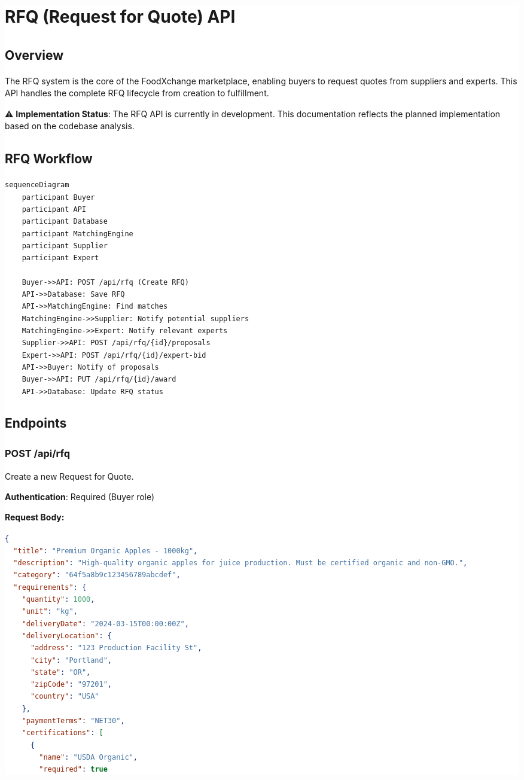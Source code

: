 # RFQ (Request for Quote) API

## Overview
The RFQ system is the core of the FoodXchange marketplace, enabling buyers to request quotes from suppliers and experts. This API handles the complete RFQ lifecycle from creation to fulfillment.

⚠️ **Implementation Status**: The RFQ API is currently in development. This documentation reflects the planned implementation based on the codebase analysis.

## RFQ Workflow

```mermaid
sequenceDiagram
    participant Buyer
    participant API
    participant Database
    participant MatchingEngine
    participant Supplier
    participant Expert

    Buyer->>API: POST /api/rfq (Create RFQ)
    API->>Database: Save RFQ
    API->>MatchingEngine: Find matches
    MatchingEngine->>Supplier: Notify potential suppliers
    MatchingEngine->>Expert: Notify relevant experts
    Supplier->>API: POST /api/rfq/{id}/proposals
    Expert->>API: POST /api/rfq/{id}/expert-bid
    API->>Buyer: Notify of proposals
    Buyer->>API: PUT /api/rfq/{id}/award
    API->>Database: Update RFQ status
```

## Endpoints

### POST /api/rfq
Create a new Request for Quote.

**Authentication**: Required (Buyer role)

**Request Body:**
```json
{
  "title": "Premium Organic Apples - 1000kg",
  "description": "High-quality organic apples for juice production. Must be certified organic and non-GMO.",
  "category": "64f5a8b9c123456789abcdef",
  "requirements": {
    "quantity": 1000,
    "unit": "kg",
    "deliveryDate": "2024-03-15T00:00:00Z",
    "deliveryLocation": {
      "address": "123 Production Facility St",
      "city": "Portland",
      "state": "OR",
      "zipCode": "97201",
      "country": "USA"
    },
    "paymentTerms": "NET30",
    "certifications": [
      {
        "name": "USDA Organic",
        "required": true
```